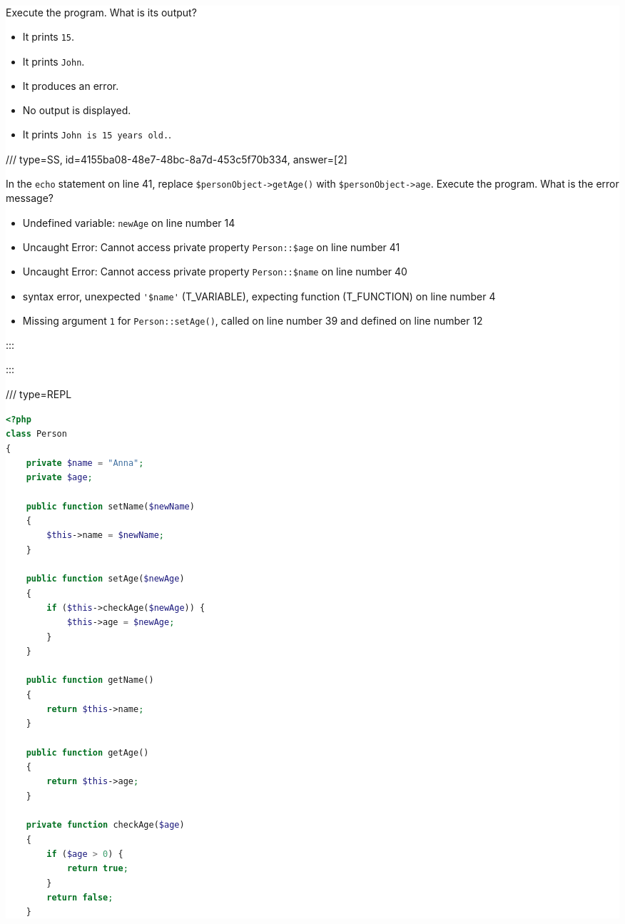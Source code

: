 Execute the program. What is its output?

 - It prints `15`.

 - It prints `John`.

 - It produces an error.

 - No output is displayed.

 - It prints `John is 15 years old.`.


/// type=SS, id=4155ba08-48e7-48bc-8a7d-453c5f70b334, answer=[2]

In the `echo` statement on line 41, replace `$personObject->getAge()` with `$personObject->age`. Execute the program. What is the error message?

 - Undefined variable: `newAge` on line number 14

 - Uncaught Error: Cannot access private property `Person::$age` on line number 41

 - Uncaught Error: Cannot access private property `Person::$name` on line number 40

 - syntax error, unexpected `'$name'` (T_VARIABLE), expecting function (T_FUNCTION) on line number 4

 - Missing argument `1` for `Person::setAge()`, called on line number 39 and defined on line number 12

:::


:::

/// type=REPL

```php
<?php
class Person
{
    private $name = "Anna";
    private $age;

    public function setName($newName)
    {
        $this->name = $newName;
    }

    public function setAge($newAge)
    {
        if ($this->checkAge($newAge)) {
            $this->age = $newAge;
        }
    }

    public function getName()
    {
        return $this->name;
    }

    public function getAge()
    {
        return $this->age;
    }

    private function checkAge($age)
    {
        if ($age > 0) {
            return true;
        }
        return false;
    }
```